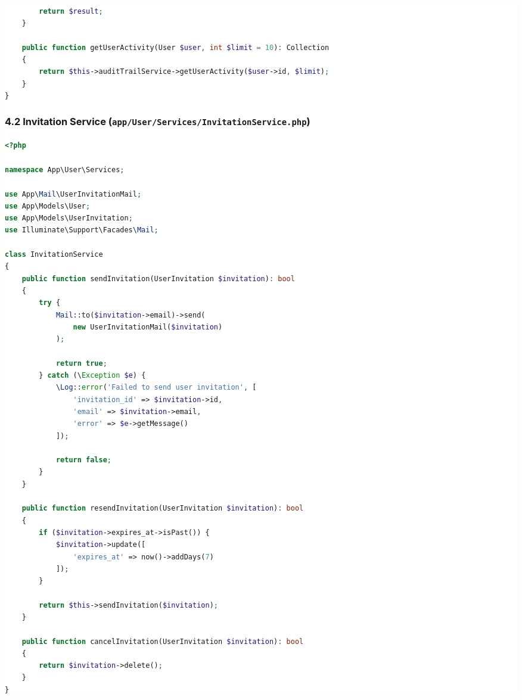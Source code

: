 ```php
        return $result;
    }

    public function getUserActivity(User $user, int $limit = 10): Collection
    {
        return $this->auditTrailService->getUserActivity($user->id, $limit);
    }
}
```

### 4.2 Invitation Service (`app/User/Services/InvitationService.php`)

```php
<?php

namespace App\User\Services;

use App\Mail\UserInvitationMail;
use App\Models\User;
use App\Models\UserInvitation;
use Illuminate\Support\Facades\Mail;

class InvitationService
{
    public function sendInvitation(UserInvitation $invitation): bool
    {
        try {
            Mail::to($invitation->email)->send(
                new UserInvitationMail($invitation)
            );

            return true;
        } catch (\Exception $e) {
            \Log::error('Failed to send user invitation', [
                'invitation_id' => $invitation->id,
                'email' => $invitation->email,
                'error' => $e->getMessage()
            ]);

            return false;
        }
    }

    public function resendInvitation(UserInvitation $invitation): bool
    {
        if ($invitation->expires_at->isPast()) {
            $invitation->update([
                'expires_at' => now()->addDays(7)
            ]);
        }

        return $this->sendInvitation($invitation);
    }

    public function cancelInvitation(UserInvitation $invitation): bool
    {
        return $invitation->delete();
    }
}
```
